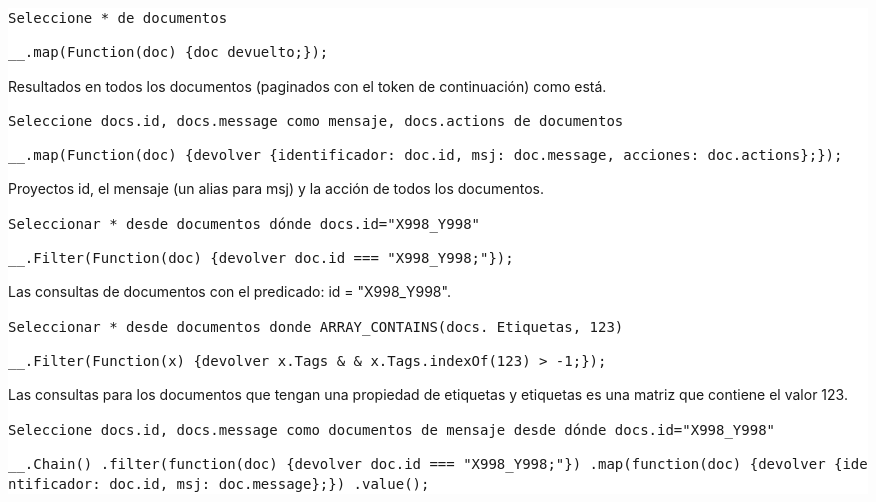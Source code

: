 <td>
<pre>
Seleccione * de documentos
</pre>
</td>
<td>
<pre>
__.map(Function(doc) {doc devuelto;});
</pre>
</td>
<td>Resultados en todos los documentos (paginados con el token de continuación) como está.</td>
</tr>
<tr>
<td>
<pre>
Seleccione docs.id, docs.message como mensaje, docs.actions de documentos
</pre>
</td>
<td>
<pre>
__.map(Function(doc) {devolver {identificador: doc.id, msj: doc.message, acciones: doc.actions};});
</pre>
</td>
<td>Proyectos id, el mensaje (un alias para msj) y la acción de todos los documentos.</td>
</tr>
<tr>
<td>
<pre>
Seleccionar * desde documentos dónde docs.id="X998_Y998"
</pre>
</td>
<td>
<pre>
__.Filter(Function(doc) {devolver doc.id === "X998_Y998;"});
</pre>
</td>
<td>Las consultas de documentos con el predicado: id = "X998_Y998".</td>
</tr>
<tr>
<td>
<pre>
Seleccionar * desde documentos donde ARRAY_CONTAINS(docs. Etiquetas, 123)
</pre>
</td>
<td>
<pre>
__.Filter(Function(x) {devolver x.Tags & & x.Tags.indexOf(123) > -1;});
</pre>
</td>
<td>Las consultas para los documentos que tengan una propiedad de etiquetas y etiquetas es una matriz que contiene el valor 123.</td>
</tr>
<tr>
<td>
<pre>
Seleccione docs.id, docs.message como documentos de mensaje desde dónde docs.id="X998_Y998"
</pre>
</td>
<td>
<pre>
__.Chain() .filter(function(doc) {devolver doc.id === "X998_Y998;"}) .map(function(doc) {devolver {identificador: doc.id, msj: doc.message};}) .value();
</pre>
</td>